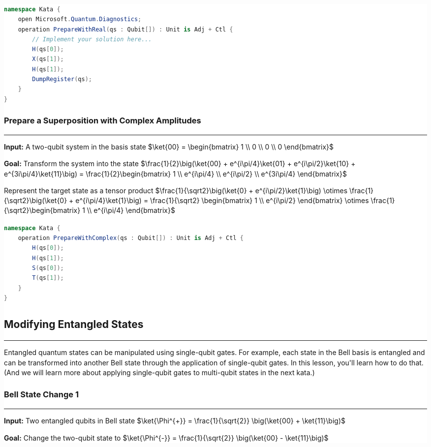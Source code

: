 ```C#
namespace Kata {
    open Microsoft.Quantum.Diagnostics;
    operation PrepareWithReal(qs : Qubit[]) : Unit is Adj + Ctl {
        // Implement your solution here...
        H(qs[0]);
        X(qs[1]);
        H(qs[1]);
        DumpRegister(qs);
    }
}
```

### Prepare a Superposition with Complex Amplitudes
---

**Input:** A two-qubit system in the basis state $\ket{00} = \begin{bmatrix} 1 \\ 0 \\ 0 \\ 0 \end{bmatrix}$

**Goal:** Transform the system into the state $\frac{1}{2}\big(\ket{00} + e^{i\pi/4}\ket{01} + e^{i\pi/2}\ket{10} + e^{3i\pi/4}\ket{11}\big) = \frac{1}{2}\begin{bmatrix} 1 \\ e^{i\pi/4} \\ e^{i\pi/2} \\ e^{3i\pi/4} \end{bmatrix}$

Represent the target state as a tensor product $\frac{1}{\sqrt2}\big(\ket{0} + e^{i\pi/2}\ket{1}\big) \otimes \frac{1}{\sqrt2}\big(\ket{0} + e^{i\pi/4}\ket{1}\big) = \frac{1}{\sqrt2} \begin{bmatrix} 1 \\ e^{i\pi/2} \end{bmatrix} \otimes \frac{1}{\sqrt2}\begin{bmatrix} 1 \\ e^{i\pi/4} \end{bmatrix}$

```C#
namespace Kata {
    operation PrepareWithComplex(qs : Qubit[]) : Unit is Adj + Ctl {
        H(qs[0]);
        H(qs[1]);
        S(qs[0]);
        T(qs[1]);
    }
}
```

## Modifying Entangled States
---

Entangled quantum states can be manipulated using single-qubit gates. For example, each state in the Bell basis is entangled and can be transformed into another Bell state through the application of single-qubit gates. In this lesson, you'll learn how to do that. (And we will learn more about applying single-qubit gates to multi-qubit states in the next kata.)

### Bell State Change 1
---

**Input:** Two entangled qubits in Bell state $\ket{\Phi^{+}} = \frac{1}{\sqrt{2}} \big(\ket{00} + \ket{11}\big)$

**Goal:** Change the two-qubit state to $\ket{\Phi^{-}} = \frac{1}{\sqrt{2}} \big(\ket{00} - \ket{11}\big)$
